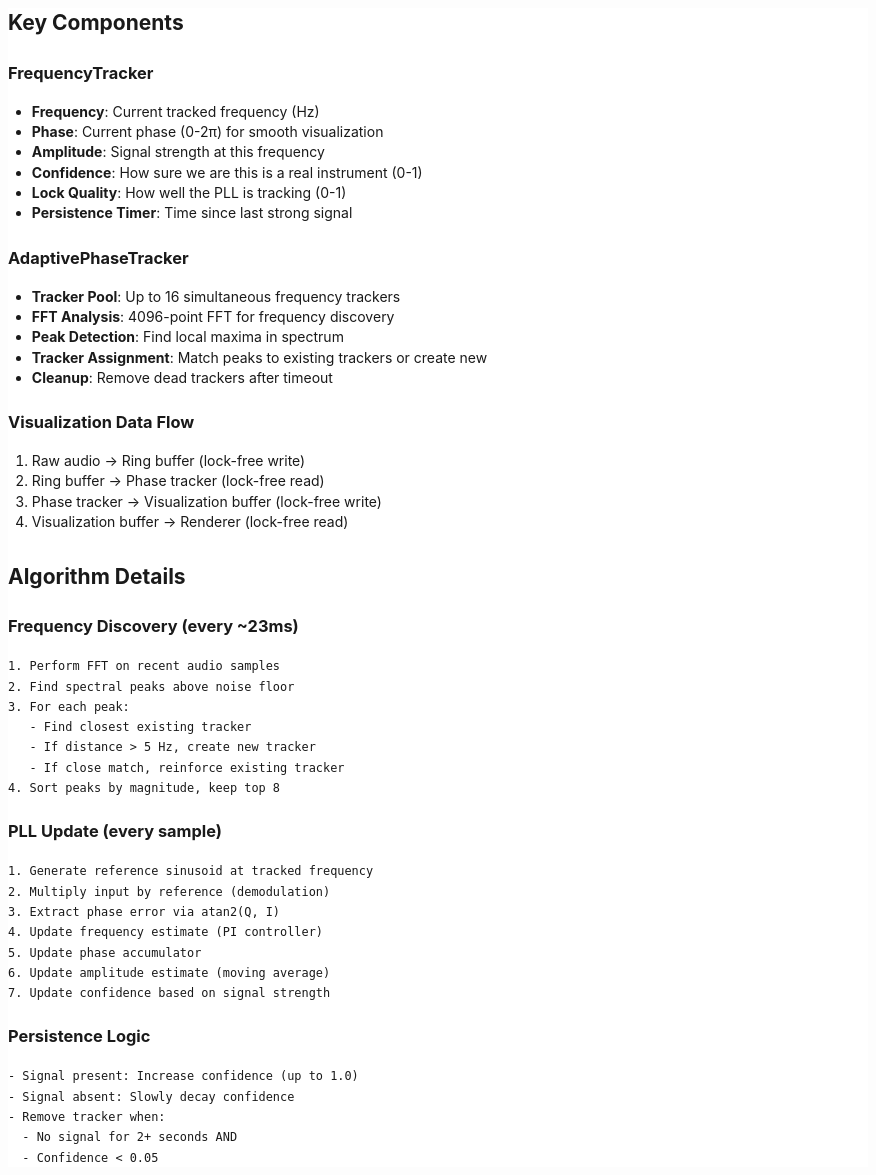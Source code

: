 ## Key Components

### FrequencyTracker
- **Frequency**: Current tracked frequency (Hz)
- **Phase**: Current phase (0-2π) for smooth visualization
- **Amplitude**: Signal strength at this frequency
- **Confidence**: How sure we are this is a real instrument (0-1)
- **Lock Quality**: How well the PLL is tracking (0-1)
- **Persistence Timer**: Time since last strong signal

### AdaptivePhaseTracker
- **Tracker Pool**: Up to 16 simultaneous frequency trackers
- **FFT Analysis**: 4096-point FFT for frequency discovery
- **Peak Detection**: Find local maxima in spectrum
- **Tracker Assignment**: Match peaks to existing trackers or create new
- **Cleanup**: Remove dead trackers after timeout

### Visualization Data Flow
1. Raw audio → Ring buffer (lock-free write)
2. Ring buffer → Phase tracker (lock-free read)
3. Phase tracker → Visualization buffer (lock-free write)
4. Visualization buffer → Renderer (lock-free read)

## Algorithm Details

### Frequency Discovery (every ~23ms)
```
1. Perform FFT on recent audio samples
2. Find spectral peaks above noise floor
3. For each peak:
   - Find closest existing tracker
   - If distance > 5 Hz, create new tracker
   - If close match, reinforce existing tracker
4. Sort peaks by magnitude, keep top 8
```

### PLL Update (every sample)
```
1. Generate reference sinusoid at tracked frequency
2. Multiply input by reference (demodulation)
3. Extract phase error via atan2(Q, I)
4. Update frequency estimate (PI controller)
5. Update phase accumulator
6. Update amplitude estimate (moving average)
7. Update confidence based on signal strength
```

### Persistence Logic
```
- Signal present: Increase confidence (up to 1.0)
- Signal absent: Slowly decay confidence
- Remove tracker when:
  - No signal for 2+ seconds AND
  - Confidence < 0.05
```
